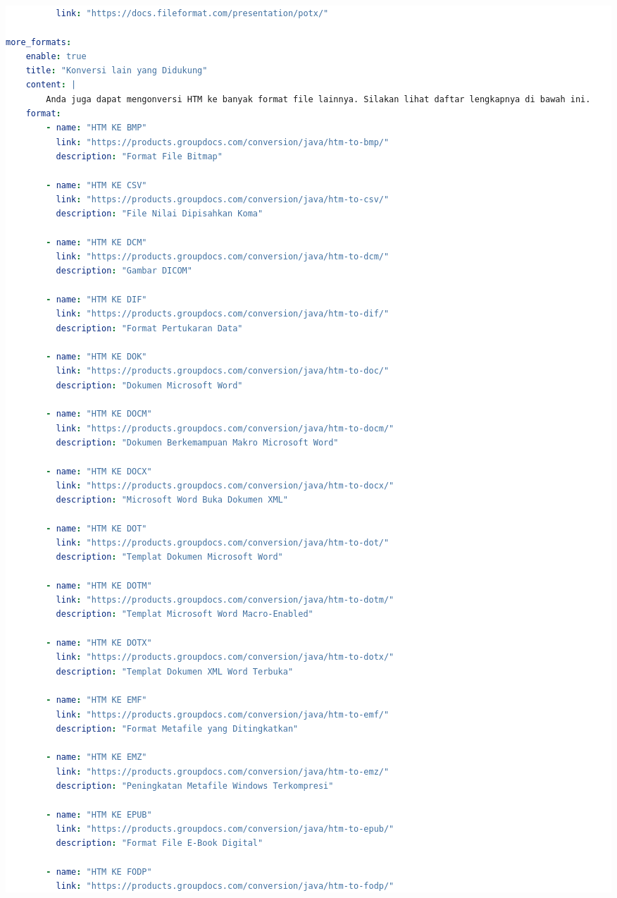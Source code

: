 ```yaml
          link: "https://docs.fileformat.com/presentation/potx/"

more_formats:
    enable: true
    title: "Konversi lain yang Didukung"
    content: |
        Anda juga dapat mengonversi HTM ke banyak format file lainnya. Silakan lihat daftar lengkapnya di bawah ini.
    format: 
        - name: "HTM KE BMP"
          link: "https://products.groupdocs.com/conversion/java/htm-to-bmp/"
          description: "Format File Bitmap"

        - name: "HTM KE CSV"
          link: "https://products.groupdocs.com/conversion/java/htm-to-csv/"
          description: "File Nilai Dipisahkan Koma"

        - name: "HTM KE DCM"
          link: "https://products.groupdocs.com/conversion/java/htm-to-dcm/"
          description: "Gambar DICOM"

        - name: "HTM KE DIF"
          link: "https://products.groupdocs.com/conversion/java/htm-to-dif/"
          description: "Format Pertukaran Data"

        - name: "HTM KE DOK"
          link: "https://products.groupdocs.com/conversion/java/htm-to-doc/"
          description: "Dokumen Microsoft Word"

        - name: "HTM KE DOCM"
          link: "https://products.groupdocs.com/conversion/java/htm-to-docm/"
          description: "Dokumen Berkemampuan Makro Microsoft Word"

        - name: "HTM KE DOCX"
          link: "https://products.groupdocs.com/conversion/java/htm-to-docx/"
          description: "Microsoft Word Buka Dokumen XML"

        - name: "HTM KE DOT"
          link: "https://products.groupdocs.com/conversion/java/htm-to-dot/"
          description: "Templat Dokumen Microsoft Word"

        - name: "HTM KE DOTM"
          link: "https://products.groupdocs.com/conversion/java/htm-to-dotm/"
          description: "Templat Microsoft Word Macro-Enabled"

        - name: "HTM KE DOTX"
          link: "https://products.groupdocs.com/conversion/java/htm-to-dotx/"
          description: "Templat Dokumen XML Word Terbuka"

        - name: "HTM KE EMF"
          link: "https://products.groupdocs.com/conversion/java/htm-to-emf/"
          description: "Format Metafile yang Ditingkatkan"

        - name: "HTM KE EMZ"
          link: "https://products.groupdocs.com/conversion/java/htm-to-emz/"
          description: "Peningkatan Metafile Windows Terkompresi"

        - name: "HTM KE EPUB"
          link: "https://products.groupdocs.com/conversion/java/htm-to-epub/"
          description: "Format File E-Book Digital"

        - name: "HTM KE FODP"
          link: "https://products.groupdocs.com/conversion/java/htm-to-fodp/"
```